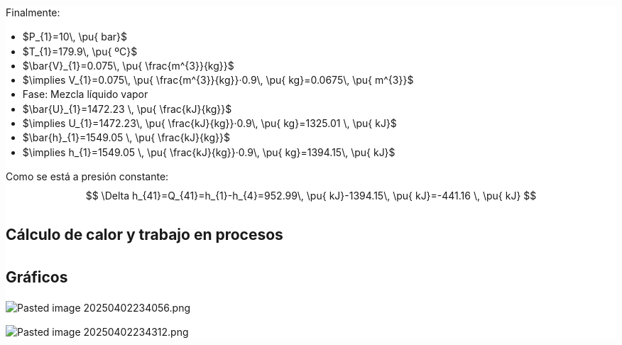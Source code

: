 Finalmente:
- $P_{1}=10\, \pu{ bar}$
- $T_{1}=179.9\, \pu{ ºC}$
- $\bar{V}_{1}=0.075\, \pu{ \frac{m^{3}}{kg}}$
- $\implies V_{1}=0.075\, \pu{ \frac{m^{3}}{kg}}·0.9\, \pu{ kg}=0.0675\, \pu{ m^{3}}$
- Fase: Mezcla líquido vapor
- $\bar{U}_{1}=1472.23 \, \pu{ \frac{kJ}{kg}}$
- $\implies U_{1}=1472.23\, \pu{ \frac{kJ}{kg}}·0.9\, \pu{ kg}=1325.01 \, \pu{ kJ}$
- $\bar{h}_{1}=1549.05 \, \pu{ \frac{kJ}{kg}}$
- $\implies h_{1}=1549.05 \, \pu{ \frac{kJ}{kg}}·0.9\, \pu{ kg}=1394.15\, \pu{ kJ}$

Como se está a presión constante:
$$
 \Delta h_{41}=Q_{41}=h_{1}-h_{4}=952.99\, \pu{ kJ}-1394.15\, \pu{ kJ}=-441.16 \, \pu{ kJ}
$$
## Cálculo de calor y trabajo en procesos



## Gráficos
![Pasted image 20250402234056.png](/img/user/Cursos/Ingenier%C3%ADa%20Civil/2025-1/Termodin%C3%A1mica/Tareas/T1/attachments/Pasted%20image%2020250402234056.png)

![Pasted image 20250402234312.png](/img/user/Cursos/Ingenier%C3%ADa%20Civil/2025-1/Termodin%C3%A1mica/Tareas/T1/attachments/Pasted%20image%2020250402234312.png)